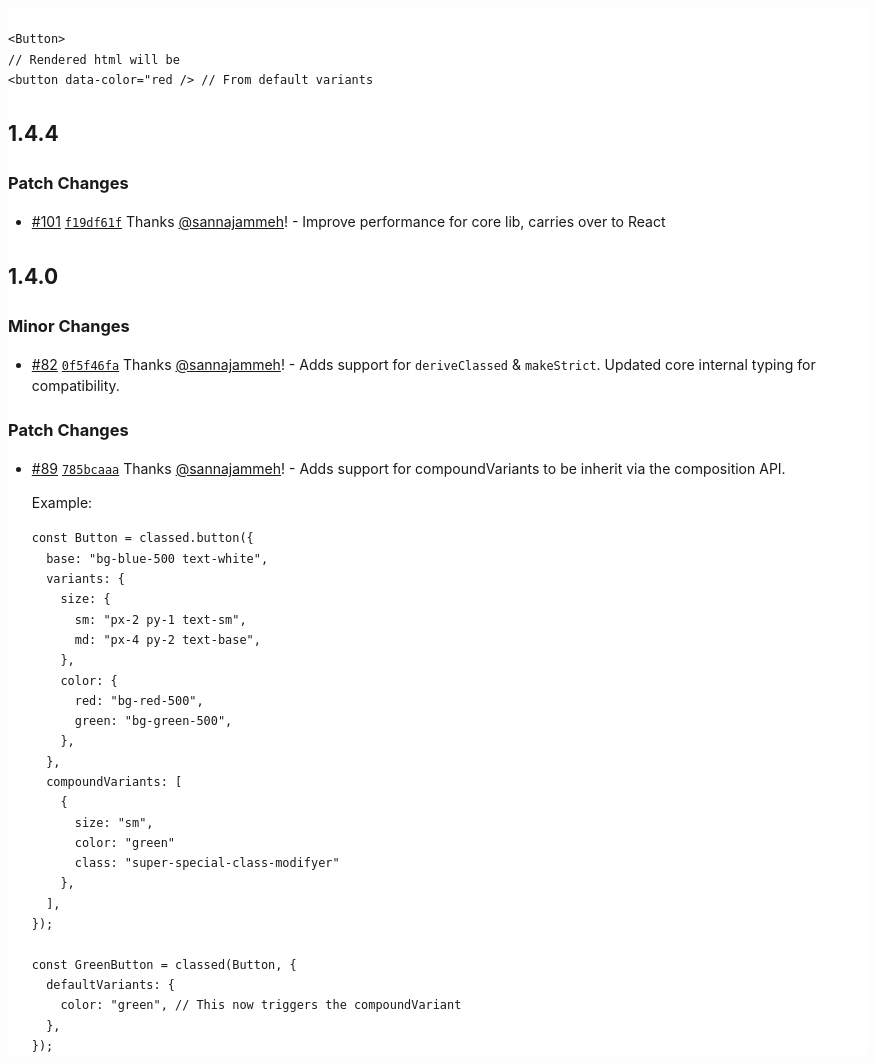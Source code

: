   ```tsx

  <Button>
  // Rendered html will be
  <button data-color="red /> // From default variants
  ```

## 1.4.4

### Patch Changes

- [#101](https://github.com/sannajammeh/tw-classed/pull/101) [`f19df61f`](https://github.com/sannajammeh/tw-classed/commit/f19df61fe812481e97f40b09cd9713380a39470a) Thanks [@sannajammeh](https://github.com/sannajammeh)! - Improve performance for core lib, carries over to React

## 1.4.0

### Minor Changes

- [#82](https://github.com/sannajammeh/tw-classed/pull/82) [`0f5f46fa`](https://github.com/sannajammeh/tw-classed/commit/0f5f46fa6ce9f5eb78115c5a04fd9bc06f64c847) Thanks [@sannajammeh](https://github.com/sannajammeh)! - Adds support for `deriveClassed` & `makeStrict`. Updated core internal typing for compatibility.

### Patch Changes

- [#89](https://github.com/sannajammeh/tw-classed/pull/89) [`785bcaaa`](https://github.com/sannajammeh/tw-classed/commit/785bcaaada76f9b19edce4b1724d7850dcb4fbd6) Thanks [@sannajammeh](https://github.com/sannajammeh)! - Adds support for compoundVariants to be inherit via the composition API.

  Example:

  ```tsx
  const Button = classed.button({
    base: "bg-blue-500 text-white",
    variants: {
      size: {
        sm: "px-2 py-1 text-sm",
        md: "px-4 py-2 text-base",
      },
      color: {
        red: "bg-red-500",
        green: "bg-green-500",
      },
    },
    compoundVariants: [
      {
        size: "sm",
        color: "green"
        class: "super-special-class-modifyer"
      },
    ],
  });

  const GreenButton = classed(Button, {
    defaultVariants: {
      color: "green", // This now triggers the compoundVariant
    },
  });
  ```
